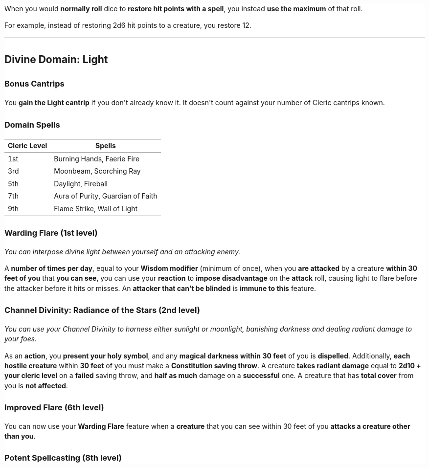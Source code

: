 When you would **normally roll** dice to **restore hit points with a spell**, you instead **use the maximum** of that roll.

For example, instead of restoring 2d6 hit points to a creature, you restore 12.

---

## Divine Domain: Light

### Bonus Cantrips

You **gain the Light cantrip** if you don't already know it. It doesn't count against your number of Cleric cantrips known.

### Domain Spells

| Cleric Level | Spells                            |
| ------------ | --------------------------------- |
| 1st          | Burning Hands, Faerie Fire        |
| 3rd          | Moonbeam, Scorching Ray           |
| 5th          | Daylight, Fireball                |
| 7th          | Aura of Purity, Guardian of Faith |
| 9th          | Flame Strike, Wall of Light       |

### Warding Flare (1st level)

*You can interpose divine light between yourself and an attacking enemy.*

A **number of times per day**, equal to your **Wisdom modifier** (minimum of once), when you **are attacked** by a creature **within 30 feet of you** that **you can see**, you can use your **reaction** to **impose disadvantage** on the **attack** roll, causing light to flare before the attacker before it hits or misses. An **attacker that can't be blinded** is **immune to this** feature.

### Channel Divinity: Radiance of the Stars (2nd level)

*You can use your Channel Divinity to harness either sunlight or moonlight, banishing darkness and dealing radiant damage to your foes.*

As an **action**, you **present your holy symbol**, and any **magical darkness within 30 feet** of you is **dispelled**. Additionally, **each hostile creature** within **30 feet** of you must make a **Constitution saving throw**. A creature **takes radiant damage** equal to **2d10 + your cleric level** on a **failed** saving throw, and **half as much** damage on a **successful** one. A creature that has **total cover** from you is **not affected**.

### Improved Flare (6th level)

You can now use your **Warding Flare** feature when a **creature** that you can see within 30 feet of you **attacks a creature other than you**.

### Potent Spellcasting (8th level)

